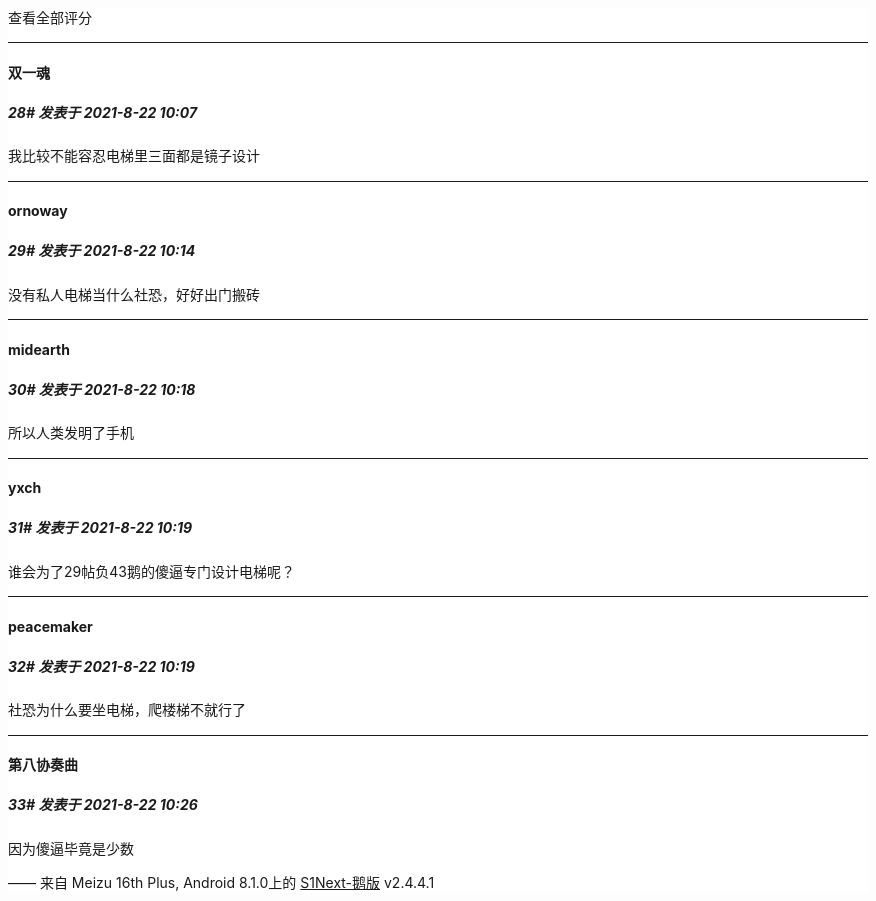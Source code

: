 
查看全部评分


*****

####  双一魂  
##### 28#       发表于 2021-8-22 10:07


我比较不能容忍电梯里三面都是镜子设计


*****

####  ornoway  
##### 29#       发表于 2021-8-22 10:14


没有私人电梯当什么社恐，好好出门搬砖


*****

####  midearth  
##### 30#       发表于 2021-8-22 10:18


所以人类发明了手机




*****

####  yxch  
##### 31#       发表于 2021-8-22 10:19


谁会为了29帖负43鹅的傻逼专门设计电梯呢？


*****

####  peacemaker  
##### 32#       发表于 2021-8-22 10:19


社恐为什么要坐电梯，爬楼梯不就行了


*****

####  第八协奏曲  
##### 33#       发表于 2021-8-22 10:26


因为傻逼毕竟是少数

—— 来自 Meizu 16th Plus, Android 8.1.0上的 [S1Next-鹅版](https://github.com/ykrank/S1-Next/releases) v2.4.4.1
